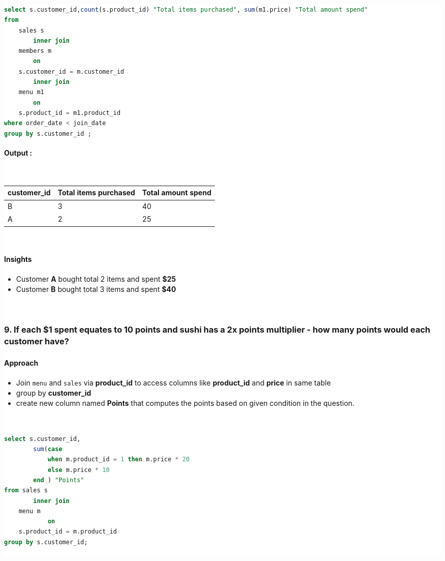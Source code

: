 ````sql 
select s.customer_id,count(s.product_id) "Total items purchased", sum(m1.price) "Total amount spend" 
from 
	sales s 
		inner join 
	members m 
		on 
	s.customer_id = m.customer_id 
		inner join 
	menu m1
		on 
	s.product_id = m1.product_id
where order_date < join_date
group by s.customer_id ;
````

#### Output :

</br>

| customer_id | Total items purchased |  Total amount spend |
| ----------- | ---------- 		 	  |  ----------  		|
| B           | 3				      |  40       			|
| A           | 2 				      |  25			       	|

</br>

#### Insights

- Customer **A** bought total 2 items and spent **$25** 
- Customer **B** bought total 3 items and spent **$40** 


</br>

### 9. If each $1 spent equates to 10 points and sushi has a 2x points multiplier - how many points would each customer have?

#### Approach
- Join ```menu``` and ```sales``` via **product_id** to access columns like  **product_id** and **price** in same table  
- group by **customer_id** 
- create new column named **Points** that computes the points based on given condition in the question.

</br>



````sql
select s.customer_id, 
		sum(case	
			when m.product_id = 1 then m.price * 20
            else m.price * 10
		end ) "Points" 
from sales s 
		inner join 
	menu m 
			on 
	s.product_id = m.product_id 
group by s.customer_id; 
    
````
